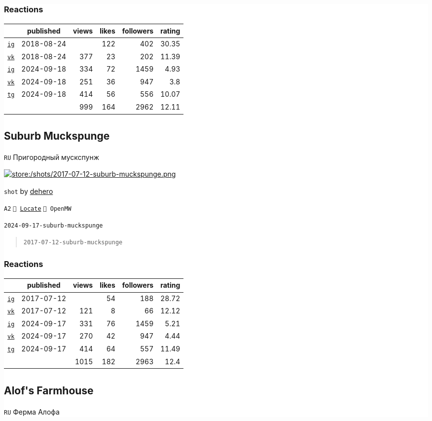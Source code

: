 ### Reactions

|                                                    | published  | views | likes | followers | rating |
|----------------------------------------------------|------------|------:|------:|----------:|-------:|
| [`ig`](https://instagram.com/p/Bm3uN2ZFEBQ/)       | 2018-08-24 |       |   122 |       402 |  30.35 |
| [`vk`](https://vk.com/mwscr?w=wall-138249959_873)  | 2018-08-24 |   377 |    23 |       202 |  11.39 |
| [`ig`](https://instagram.com/p/DAEX2n6v8Ir/)       | 2024-09-18 |   334 |    72 |      1459 |   4.93 |
| [`vk`](https://vk.com/mwscr?w=wall-138249959_1772) | 2024-09-18 |   251 |    36 |       947 |    3.8 |
| [`tg`](https://t.me/mwscr/537)                     | 2024-09-18 |   414 |    56 |       556 |  10.07 |
|                                                    |            |   999 |   164 |      2962 |  12.11 |

## <span id="2024-09-17-suburb-muckspunge">Suburb Muckspunge</span>

`RU` Пригородный мускспунж

<a href="https://instagram.com/p/BWcPvpYjhl9/" title="2017-07-12-suburb-muckspunge"><img alt="store:/shots/2017-07-12-suburb-muckspunge.png" src="../../assets/previews/shots/2017-07-12-suburb-muckspunge.avif" /></a>

`shot` by [dehero](../contributors.md#dehero)

`A2` <code>📍 [Locate](https://github.com/dehero/mwscr/issues/new?labels=location&template=location.yml&title=2024-09-17-suburb-muckspunge&postLocation=)</code> `🚀 OpenMW`

```
2024-09-17-suburb-muckspunge
```

> `2017-07-12-suburb-muckspunge`

### Reactions

|                                                    | published  | views | likes | followers | rating |
|----------------------------------------------------|------------|------:|------:|----------:|-------:|
| [`ig`](https://instagram.com/p/BWcPvpYjhl9/)       | 2017-07-12 |       |    54 |       188 |  28.72 |
| [`vk`](https://vk.com/mwscr?w=wall-138249959_351)  | 2017-07-12 |   121 |     8 |        66 |  12.12 |
| [`ig`](https://instagram.com/p/DAB0PzTs0ZH/)       | 2024-09-17 |   331 |    76 |      1459 |   5.21 |
| [`vk`](https://vk.com/mwscr?w=wall-138249959_1768) | 2024-09-17 |   270 |    42 |       947 |   4.44 |
| [`tg`](https://t.me/mwscr/535)                     | 2024-09-17 |   414 |    64 |       557 |  11.49 |
|                                                    |            |  1015 |   182 |      2963 |   12.4 |

## <span id="2024-09-16-alofs-farmhouse">Alof&#39;s Farmhouse</span>

`RU` Ферма Алофа
